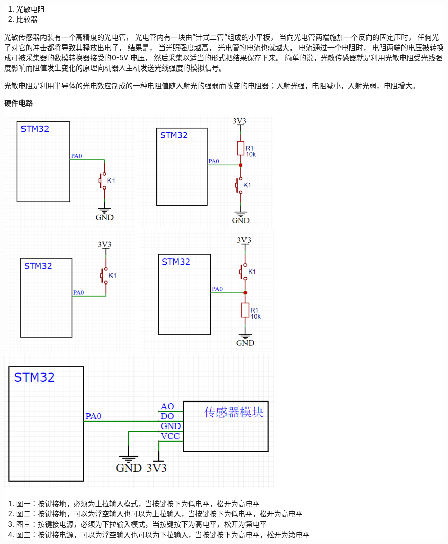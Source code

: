 1. 光敏电阻
2. 比较器

光敏传感器内装有一个高精度的光电管， 光电管内有一块由”针式二管”组成的小平板， 当向光电管两端施加一个反向的固定压时， 任何光了对它的冲击都将导致其释放出电子， 结果是， 当光照强度越高， 光电管的电流也就越大， 电流通过一个电阻时， 电阻两端的电压被转换成可被采集器的数模转换器接受的0-5V 电压， 然后采集以适当的形式把结果保存下来。 简单的说，光敏传感器就是利用光敏电阻受光线强度影响而阻值发生变化的原理向机器人主机发送光线强度的模拟信号。

光敏电阻是利用半导体的光电效应制成的一种电阻值随入射光的强弱而改变的电阻器；入射光强，电阻减小，入射光弱，电阻增大。



**硬件电路**

![082cf282a0444f184d16adff6a315df](STM32卷一.assets/082cf282a0444f184d16adff6a315df.png)

1. 图一：按键接地，必须为上拉输入模式，当按键按下为低电平，松开为高电平
2. 图二：按键接地，可以为浮空输入也可以为上拉输入，当按键按下为低电平，松开为高电平
3. 图三：按键接电源，必须为下拉输入模式，当按键按下为高电平，松开为第电平
4. 图三：按键接电源，可以为浮空输入也可以为下拉输入，当按键按下为高电平，松开为第电平
